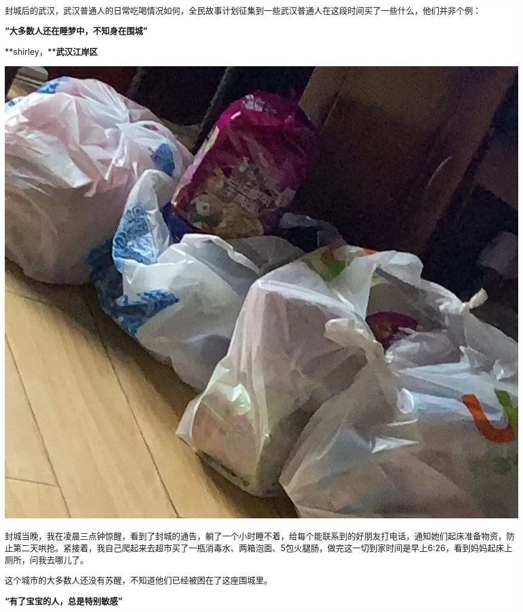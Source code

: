 封城后的武汉，武汉普通人的日常吃喝情况如何，全民故事计划征集到一些武汉普通人在这段时间买了一些什么，他们并非个例：

**“大多数人还在睡梦中，不知身在围城”**

**shirley，****武汉江岸区**

![](/images/post/7db1a03a0344de9a98109eae6def1c36.jpg)

  

封城当晚，我在凌晨三点钟惊醒，看到了封城的通告，躺了一个小时睡不着，给每个能联系到的好朋友打电话，通知她们起床准备物资，防止第二天哄抢。紧接着，我自己爬起来去超市买了一瓶消毒水、两箱泡面、5包火腿肠，做完这一切到家时间是早上6:26，看到妈妈起床上厕所，问我去哪儿了。

这个城市的大多数人还没有苏醒，不知道他们已经被困在了这座围城里。

**“有了宝宝的人，总是特别敏感”**
